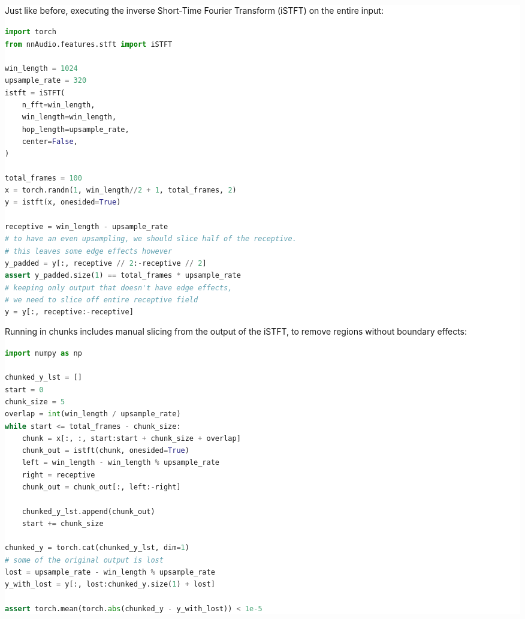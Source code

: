 Just like before, executing the inverse Short-Time Fourier Transform (iSTFT) on the entire input:

```python
import torch
from nnAudio.features.stft import iSTFT

win_length = 1024
upsample_rate = 320
istft = iSTFT(
    n_fft=win_length,
    win_length=win_length,
    hop_length=upsample_rate,
    center=False,
)

total_frames = 100
x = torch.randn(1, win_length//2 + 1, total_frames, 2)
y = istft(x, onesided=True)

receptive = win_length - upsample_rate
# to have an even upsampling, we should slice half of the receptive.
# this leaves some edge effects however 
y_padded = y[:, receptive // 2:-receptive // 2]
assert y_padded.size(1) == total_frames * upsample_rate
# keeping only output that doesn't have edge effects,
# we need to slice off entire receptive field
y = y[:, receptive:-receptive]
```

Running in chunks includes manual slicing from the output of the iSTFT,
to remove regions without boundary effects:

```python
import numpy as np

chunked_y_lst = []
start = 0
chunk_size = 5
overlap = int(win_length / upsample_rate)
while start <= total_frames - chunk_size:
    chunk = x[:, :, start:start + chunk_size + overlap]
    chunk_out = istft(chunk, onesided=True)
    left = win_length - win_length % upsample_rate
    right = receptive
    chunk_out = chunk_out[:, left:-right]

    chunked_y_lst.append(chunk_out)
    start += chunk_size

chunked_y = torch.cat(chunked_y_lst, dim=1)
# some of the original output is lost
lost = upsample_rate - win_length % upsample_rate
y_with_lost = y[:, lost:chunked_y.size(1) + lost]

assert torch.mean(torch.abs(chunked_y - y_with_lost)) < 1e-5
```

